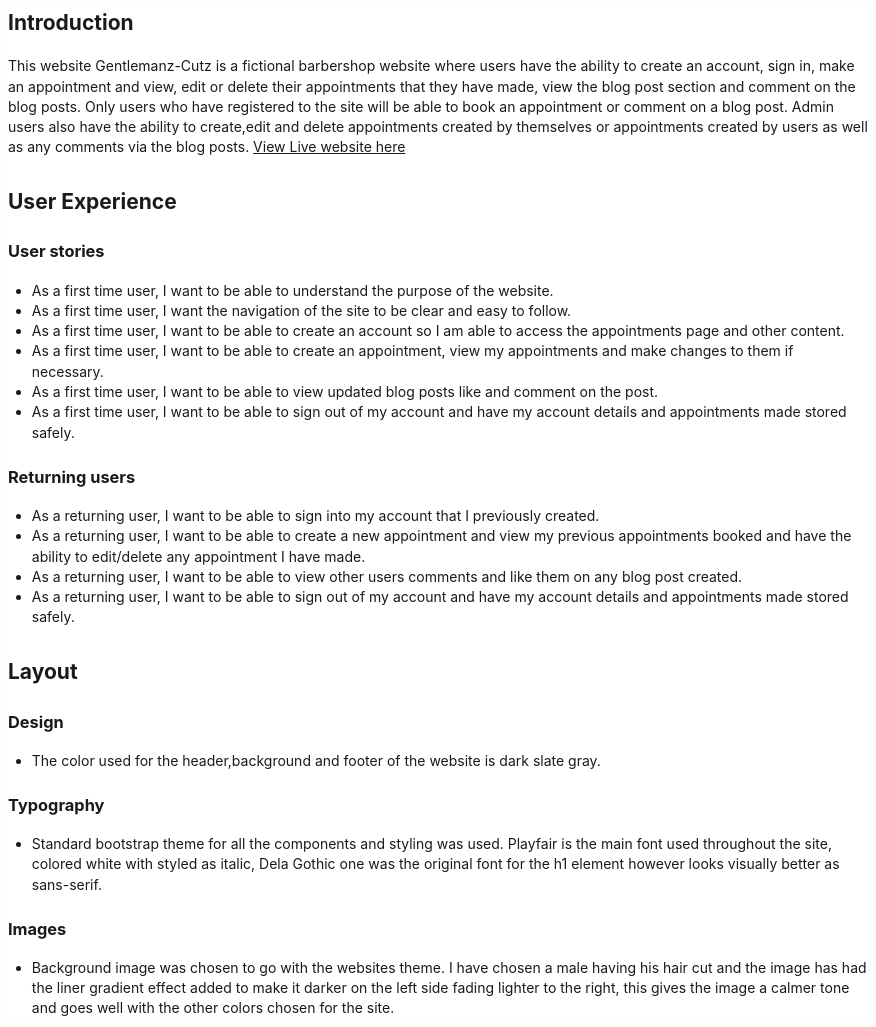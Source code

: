 ## Introduction

 This website Gentlemanz-Cutz is a fictional barbershop website where users have the ability to create an account, sign in, make an appointment and view, edit or delete their appointments that they have made, view the blog post section and comment on the blog posts. Only users who have registered to the site will be able to book an appointment or comment on a blog post.  Admin users also have the ability to create,edit and delete appointments created by themselves or appointments created by users as well as any comments via the blog posts.
 [View Live website here](https://gentlemans-cutz-f278215e50b9.herokuapp.com/)

## User Experience

### User stories

- As a first time user, I want to be able to understand the purpose of the website.
- As a first time user, I want the navigation of the site to be clear and easy to follow.
- As a first time user, I want to be able to create an account so I am able to access the appointments page and other content.
- As a first time user, I want to be able to create an appointment, view my appointments and make changes to them if necessary.
- As a first time user, I want to be able to view updated blog posts like and comment on the post.
- As a first time user, I want to be able to sign out of my account and have my account details and appointments made stored safely.
  
### Returning users

- As a returning user, I want to be able to sign into my account that I previously created.
- As a returning user, I want to be able to create a new appointment and view my previous appointments booked and have the ability to edit/delete any appointment I have made.
- As a returning user, I want to be able to view other users comments and like them on any blog post created.
- As a returning user, I want to be able to sign out of my account and have my account details and appointments made stored safely.

## Layout

### Design

- The color used for the header,background and footer of the website is dark slate gray.

### Typography

- Standard bootstrap theme for all the components and styling was used. Playfair is the main font used throughout the site, colored white with styled as italic, Dela Gothic one was the original font for the h1 element however looks visually better as sans-serif.

### Images

- Background image was chosen to go with the websites theme. I have chosen a male having his hair cut and the image has had the liner gradient effect added to make it darker on the left side fading lighter to the right, this gives the image a calmer tone and goes well with the other colors chosen for the site.

